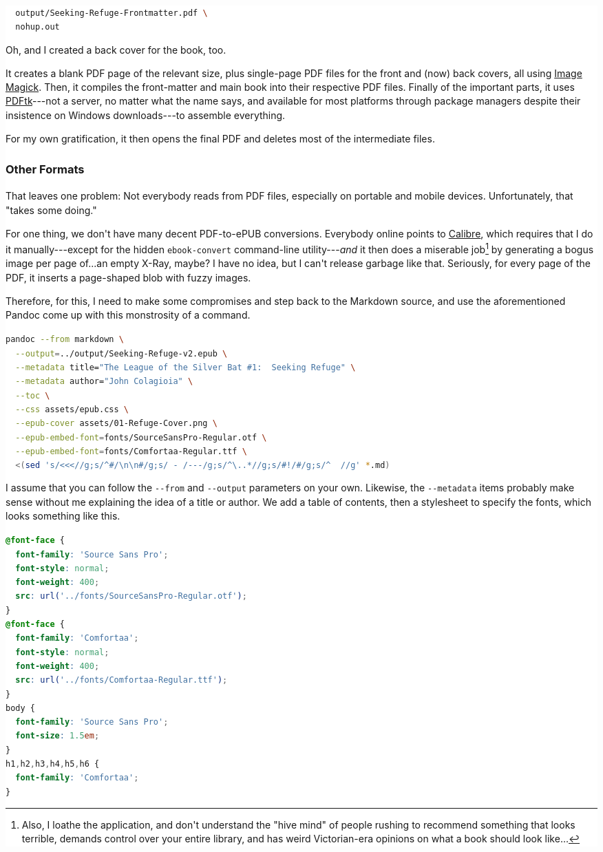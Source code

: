 ```bash
  output/Seeking-Refuge-Frontmatter.pdf \
  nohup.out
```

Oh, and I created a back cover for the book, too.

It creates a blank PDF page of the relevant size, plus single-page PDF files for the front and (now) back covers, all using [Image Magick](https://imagemagick.org/).  Then, it compiles the front-matter and main book into their respective PDF files.  Finally of the important parts, it uses [PDFtk](https://www.pdflabs.com/tools/pdftk-server/)---not a server, no matter what the name says, and available for most platforms through package managers despite their insistence on Windows downloads---to assemble everything.

For my own gratification, it then opens the final PDF and deletes most of the intermediate files.

### Other Formats

That leaves one problem:  Not everybody reads from PDF files, especially on portable and mobile devices.  Unfortunately, that "takes some doing."

For one thing, we don't have many decent PDF-to-ePUB conversions.  Everybody online points to [Calibre](https://calibre-ebook.com/), which requires that I do it manually---except for the hidden `ebook-convert` command-line utility---*and* it then does a miserable job[^1] by generating a bogus image per page of...an empty X-Ray, maybe?  I have no idea, but I can't release garbage like that.  Seriously, for every page of the PDF, it inserts a page-shaped blob with fuzzy images.

[^1]:  Also, I loathe the application, and don't understand the "hive mind" of people rushing to recommend something that looks terrible, demands control over your entire library, and has weird Victorian-era opinions on what a book should look like...

Therefore, for this, I need to make some compromises and step back to the Markdown source, and use the aforementioned Pandoc come up with this monstrosity of a command.

```bash
pandoc --from markdown \
  --output=../output/Seeking-Refuge-v2.epub \
  --metadata title="The League of the Silver Bat #1:  Seeking Refuge" \
  --metadata author="John Colagioia" \
  --toc \
  --css assets/epub.css \
  --epub-cover assets/01-Refuge-Cover.png \
  --epub-embed-font=fonts/SourceSansPro-Regular.otf \
  --epub-embed-font=fonts/Comfortaa-Regular.ttf \
  <(sed 's/<<<//g;s/^#/\n\n#/g;s/ - /---/g;s/^\..*//g;s/#!/#/g;s/^  //g' *.md)
```

I assume that you can follow the `--from` and `--output` parameters on your own.  Likewise, the `--metadata` items probably make sense without me explaining the idea of a title or author.  We add a table of contents, then a stylesheet to specify the fonts, which looks something like this.

```CSS
@font-face {
  font-family: 'Source Sans Pro';
  font-style: normal;
  font-weight: 400;
  src: url('../fonts/SourceSansPro-Regular.otf');
}
@font-face {
  font-family: 'Comfortaa';
  font-style: normal;
  font-weight: 400;
  src: url('../fonts/Comfortaa-Regular.ttf');
}
body {
  font-family: 'Source Sans Pro';
  font-size: 1.5em;
}
h1,h2,h3,h4,h5,h6 {
  font-family: 'Comfortaa';
}
```

[^4]:  In this case, by "strong trademark," I don't mean that Warner-Discovery or whoever will sue you (though they definitely will) for using their character, but rather that people around the world will most consistently recognize almost anything related to the character.
[^2]:  Also, I understand financial distress.  If you can't afford the money, genuinely want to read the thing before I give it a public release, and don't want to waste time with the original edition, then reach out.
[^3]:  Actually, due to the job-hunt that I keep trying to avoid mentioning, so that this blog doesn't become my personal trials, I could actually use the money, if people could spare it.